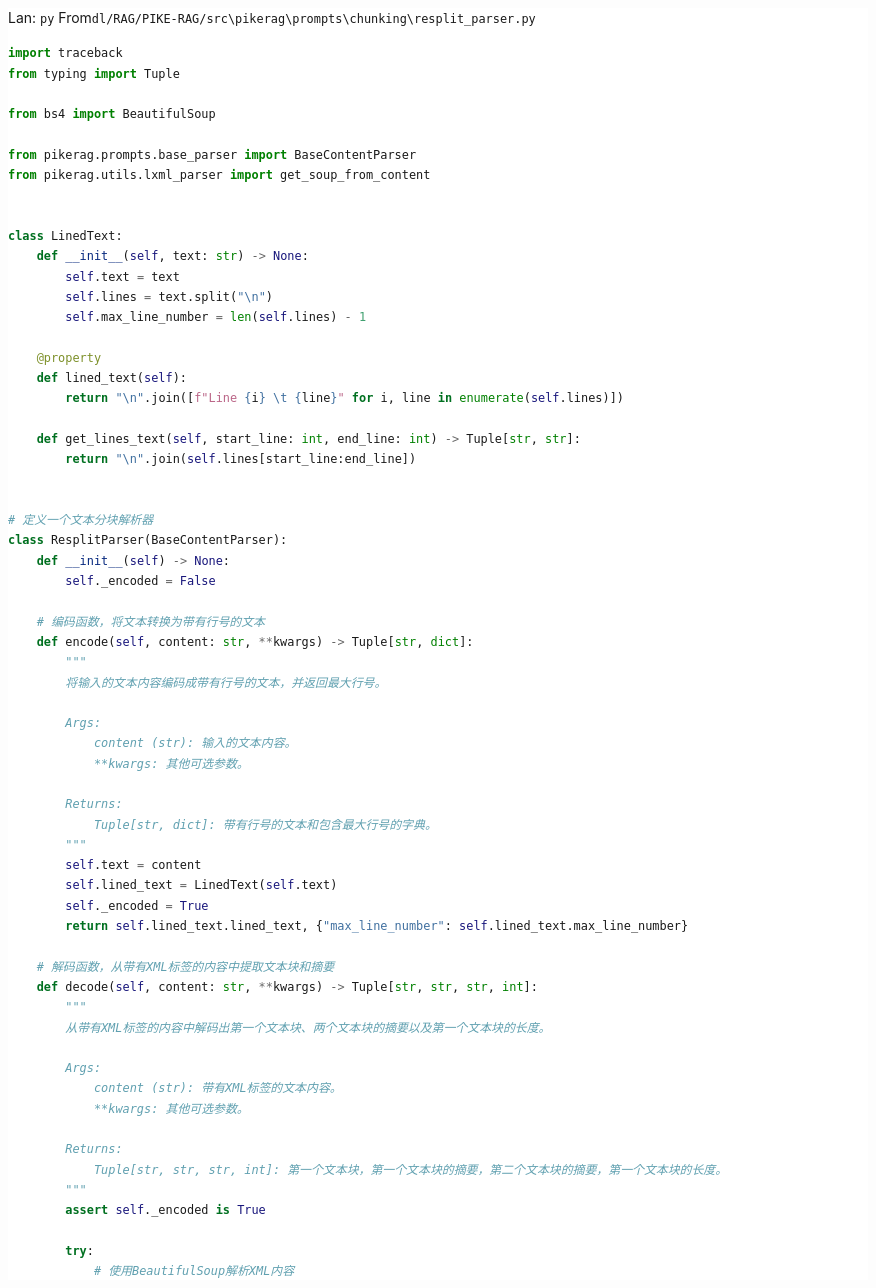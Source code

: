 Lan: `py` From`dl/RAG/PIKE-RAG/src\pikerag\prompts\chunking\resplit_parser.py`

```python
import traceback
from typing import Tuple

from bs4 import BeautifulSoup

from pikerag.prompts.base_parser import BaseContentParser
from pikerag.utils.lxml_parser import get_soup_from_content


class LinedText:
    def __init__(self, text: str) -> None:
        self.text = text
        self.lines = text.split("\n")
        self.max_line_number = len(self.lines) - 1

    @property
    def lined_text(self):
        return "\n".join([f"Line {i} \t {line}" for i, line in enumerate(self.lines)])

    def get_lines_text(self, start_line: int, end_line: int) -> Tuple[str, str]:
        return "\n".join(self.lines[start_line:end_line])


# 定义一个文本分块解析器
class ResplitParser(BaseContentParser):
    def __init__(self) -> None:
        self._encoded = False

    # 编码函数，将文本转换为带有行号的文本
    def encode(self, content: str, **kwargs) -> Tuple[str, dict]:
        """
        将输入的文本内容编码成带有行号的文本，并返回最大行号。

        Args:
            content (str): 输入的文本内容。
            **kwargs: 其他可选参数。

        Returns:
            Tuple[str, dict]: 带有行号的文本和包含最大行号的字典。
        """
        self.text = content
        self.lined_text = LinedText(self.text)
        self._encoded = True
        return self.lined_text.lined_text, {"max_line_number": self.lined_text.max_line_number}

    # 解码函数，从带有XML标签的内容中提取文本块和摘要
    def decode(self, content: str, **kwargs) -> Tuple[str, str, str, int]:
        """
        从带有XML标签的内容中解码出第一个文本块、两个文本块的摘要以及第一个文本块的长度。

        Args:
            content (str): 带有XML标签的文本内容。
            **kwargs: 其他可选参数。

        Returns:
            Tuple[str, str, str, int]: 第一个文本块，第一个文本块的摘要，第二个文本块的摘要，第一个文本块的长度。
        """
        assert self._encoded is True

        try:
            # 使用BeautifulSoup解析XML内容
```